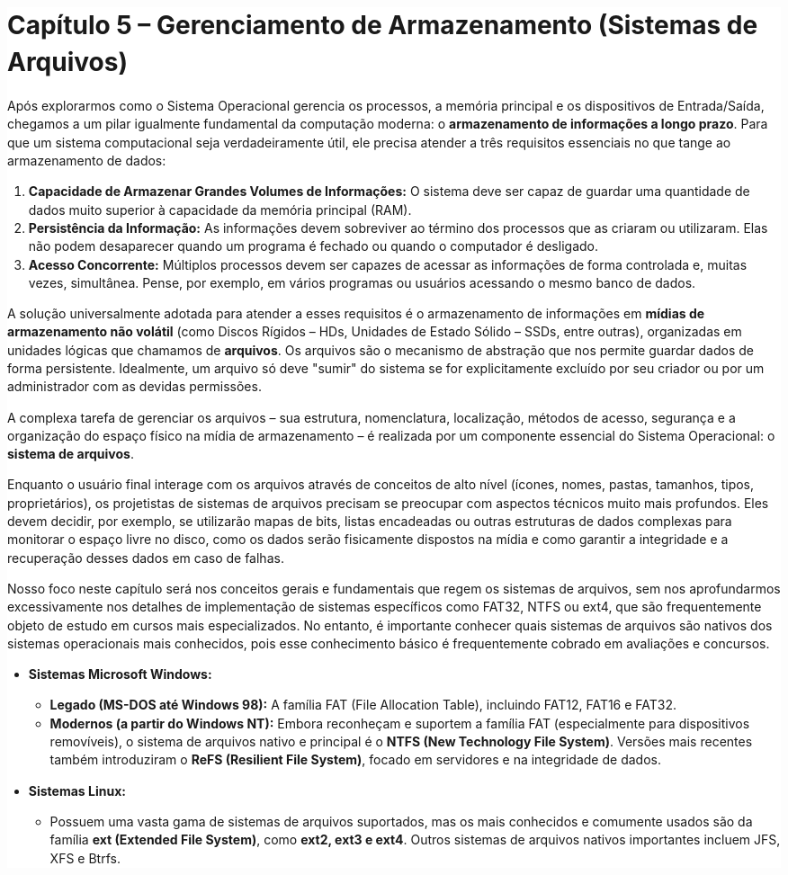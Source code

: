 # Capítulo 5 – Gerenciamento de Armazenamento (Sistemas de Arquivos)

Após explorarmos como o Sistema Operacional gerencia os processos, a memória principal e os dispositivos de Entrada/Saída, chegamos a um pilar igualmente fundamental da computação moderna: o **armazenamento de informações a longo prazo**. Para que um sistema computacional seja verdadeiramente útil, ele precisa atender a três requisitos essenciais no que tange ao armazenamento de dados:

1. **Capacidade de Armazenar Grandes Volumes de Informações:** O sistema deve ser capaz de guardar uma quantidade de dados muito superior à capacidade da memória principal (RAM).
2. **Persistência da Informação:** As informações devem sobreviver ao término dos processos que as criaram ou utilizaram. Elas não podem desaparecer quando um programa é fechado ou quando o computador é desligado.
3. **Acesso Concorrente:** Múltiplos processos devem ser capazes de acessar as informações de forma controlada e, muitas vezes, simultânea. Pense, por exemplo, em vários programas ou usuários acessando o mesmo banco de dados.

A solução universalmente adotada para atender a esses requisitos é o armazenamento de informações em **mídias de armazenamento não volátil** (como Discos Rígidos – HDs, Unidades de Estado Sólido – SSDs, entre outras), organizadas em unidades lógicas que chamamos de **arquivos**. Os arquivos são o mecanismo de abstração que nos permite guardar dados de forma persistente. Idealmente, um arquivo só deve "sumir" do sistema se for explicitamente excluído por seu criador ou por um administrador com as devidas permissões.

A complexa tarefa de gerenciar os arquivos – sua estrutura, nomenclatura, localização, métodos de acesso, segurança e a organização do espaço físico na mídia de armazenamento – é realizada por um componente essencial do Sistema Operacional: o **sistema de arquivos**.

Enquanto o usuário final interage com os arquivos através de conceitos de alto nível (ícones, nomes, pastas, tamanhos, tipos, proprietários), os projetistas de sistemas de arquivos precisam se preocupar com aspectos técnicos muito mais profundos. Eles devem decidir, por exemplo, se utilizarão mapas de bits, listas encadeadas ou outras estruturas de dados complexas para monitorar o espaço livre no disco, como os dados serão fisicamente dispostos na mídia e como garantir a integridade e a recuperação desses dados em caso de falhas.

Nosso foco neste capítulo será nos conceitos gerais e fundamentais que regem os sistemas de arquivos, sem nos aprofundarmos excessivamente nos detalhes de implementação de sistemas específicos como FAT32, NTFS ou ext4, que são frequentemente objeto de estudo em cursos mais especializados. No entanto, é importante conhecer quais sistemas de arquivos são nativos dos sistemas operacionais mais conhecidos, pois esse conhecimento básico é frequentemente cobrado em avaliações e concursos.

- **Sistemas Microsoft Windows:**
    - **Legado (MS-DOS até Windows 98):** A família FAT (File Allocation Table), incluindo FAT12, FAT16 e FAT32.
    - **Modernos (a partir do Windows NT):** Embora reconheçam e suportem a família FAT (especialmente para dispositivos removíveis), o sistema de arquivos nativo e principal é o **NTFS (New Technology File System)**. Versões mais recentes também introduziram o **ReFS (Resilient File System)**, focado em servidores e na integridade de dados.

- **Sistemas Linux:**
    - Possuem uma vasta gama de sistemas de arquivos suportados, mas os mais conhecidos e comumente usados são da família **ext (Extended File System)**, como **ext2, ext3 e ext4**. Outros sistemas de arquivos nativos importantes incluem JFS, XFS e Btrfs.
